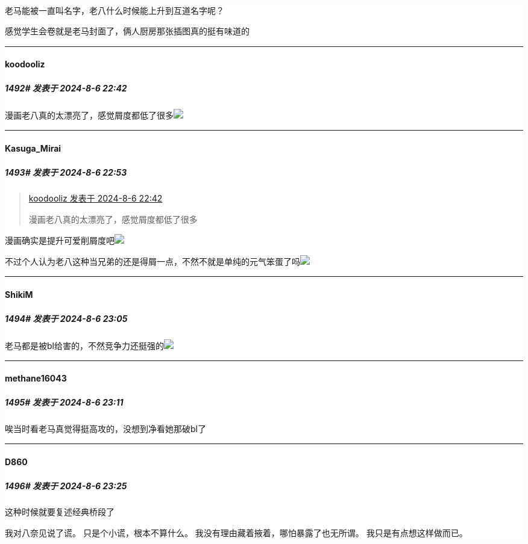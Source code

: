 老马能被一直叫名字，老八什么时候能上升到互道名字呢？

感觉学生会卷就是老马封面了，俩人厨房那张插图真的挺有味道的


*****

####  koodooliz  
##### 1492#       发表于 2024-8-6 22:42

漫画老八真的太漂亮了，感觉屑度都低了很多<img src="https://static.saraba1st.com/image/smiley/face2017/072.png" referrerpolicy="no-referrer">


*****

####  Kasuga_Mirai  
##### 1493#       发表于 2024-8-6 22:53

<blockquote><a href="httphttps://bbs.saraba1st.com/2b/forum.php?mod=redirect&amp;goto=findpost&amp;pid=65818331&amp;ptid=2159922" target="_blank">koodooliz 发表于 2024-8-6 22:42</a>

漫画老八真的太漂亮了，感觉屑度都低了很多</blockquote>
漫画确实是提升可爱削屑度吧<img src="https://static.saraba1st.com/image/smiley/face2017/037.png" referrerpolicy="no-referrer">

不过个人认为老八这种当兄弟的还是得屑一点，不然不就是单纯的元气笨蛋了吗<img src="https://static.saraba1st.com/image/smiley/face2017/076.png" referrerpolicy="no-referrer">


*****

####  ShikiM  
##### 1494#       发表于 2024-8-6 23:05

老马都是被bl给害的，不然竞争力还挺强的<img src="https://static.saraba1st.com/image/smiley/face2017/034.png" referrerpolicy="no-referrer">


*****

####  methane16043  
##### 1495#       发表于 2024-8-6 23:11

唉当时看老马真觉得挺高攻的，没想到净看她那破bl了


*****

####  D860  
##### 1496#       发表于 2024-8-6 23:25

这种时候就要复述经典桥段了

我对八奈见说了谎。
只是个小谎，根本不算什么。
我没有理由藏着掖着，哪怕暴露了也无所谓。
我只是有点想这样做而已。
